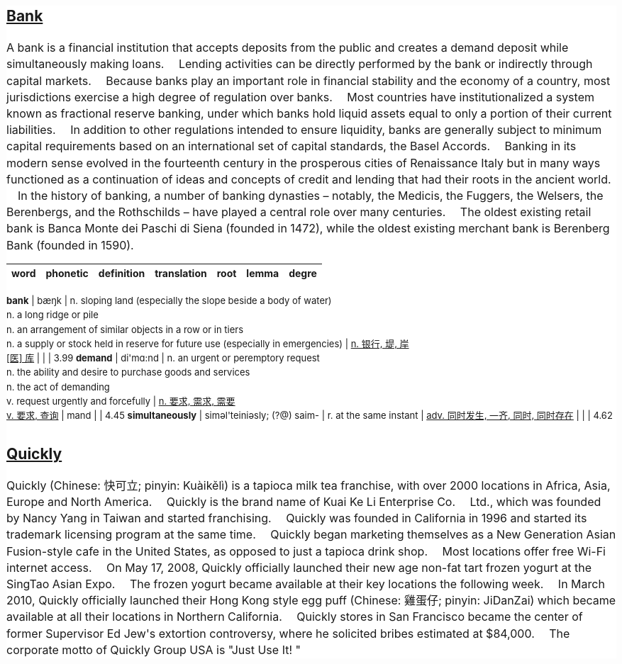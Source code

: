 

## <a href=https://en.wikipedia.org/wiki/Bank>Bank</a> 
<font size=3>
A bank is a financial institution that accepts deposits from the public and creates a demand deposit while simultaneously making loans. 　Lending activities can be directly performed by the bank or indirectly through capital markets. 　Because banks play an important role in financial stability and the economy of a country, most jurisdictions exercise a high degree of regulation over banks. 　Most countries have institutionalized a system known as fractional reserve banking, under which banks hold liquid assets equal to only a portion of their current liabilities. 　In addition to other regulations intended to ensure liquidity, banks are generally subject to minimum capital requirements based on an international set of capital standards, the Basel Accords. 　Banking in its modern sense evolved in the fourteenth century in the prosperous cities of Renaissance Italy but in many ways functioned as a continuation of ideas and concepts of credit and lending that had their roots in the ancient world. 　In the history of banking, a number of banking dynasties – notably, the Medicis, the Fuggers, the Welsers, the Berenbergs, and the Rothschilds – have played a central role over many centuries. 　The oldest existing retail bank is Banca Monte dei Paschi di Siena (founded in 1472), while the oldest existing merchant bank is Berenberg Bank (founded in 1590).
</font>

word | phonetic | definition | translation | root | lemma | degre
---- | ---- | ---- | ---- | ---- | ---- | ----
<font size=2>
<b>bank</b> | bæŋk | n. sloping land (especially the slope beside a body of water)<br>n. a long ridge or pile<br>n. an arrangement of similar objects in a row or in tiers<br>n. a supply or stock held in reserve for future use (especially in emergencies) | <a href=https://en.wikipedia.org/wiki/bank>n. 银行, 堤, 岸<br>[医] 库</a> |  |  | 3.99
<b>demand</b> | di'mɑ:nd | n. an urgent or peremptory request<br>n. the ability and desire to purchase goods and services<br>n. the act of demanding<br>v. request urgently and forcefully | <a href=https://en.wikipedia.org/wiki/demand>n. 要求, 需求, 需要<br>v. 要求, 查询</a> | mand |  | 4.45
<b>simultaneously</b> | simәl'teiniәsly; (?@) saim- | r. at the same instant | <a href=https://en.wikipedia.org/wiki/simultaneously>adv. 同时发生, 一齐, 同时, 同时存在</a> |  |  | 4.62
</font>
<br>



## <a href=https://en.wikipedia.org/wiki/Quickly>Quickly</a> 
<font size=3>
Quickly (Chinese: 快可立; pinyin: Kuàikělì) is a tapioca milk tea franchise, with over 2000 locations in Africa, Asia, Europe and North America. 　Quickly is the brand name of Kuai Ke Li Enterprise Co. 　Ltd., which was founded by Nancy Yang in Taiwan and started franchising. 　Quickly was founded in California in 1996 and started its trademark licensing program at the same time. 　Quickly began marketing themselves as a New Generation Asian Fusion-style cafe in the United States, as opposed to just a tapioca drink shop. 　Most locations offer free Wi-Fi internet access. 　On May 17, 2008, Quickly officially launched their new age non-fat tart frozen yogurt at the SingTao Asian Expo. 　The frozen yogurt became available at their key locations the following week. 　In March 2010, Quickly officially launched their Hong Kong style egg puff (Chinese: 雞蛋仔; pinyin: JiDanZai) which became available at all their locations in Northern California. 　Quickly stores in San Francisco became the center of former Supervisor Ed Jew's extortion controversy, where he solicited bribes estimated at $84,000. 　The corporate motto of Quickly Group USA is "Just Use It! "
</font>
